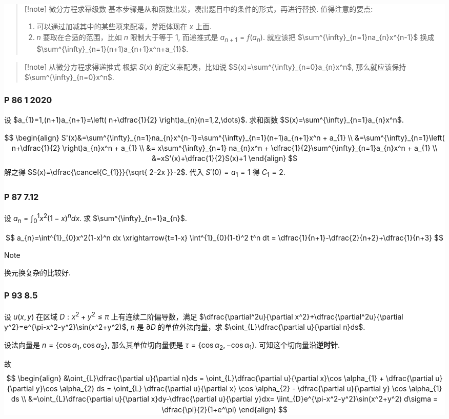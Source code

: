 >[!note] 微分方程求幂级数
>基本步骤是从和函数出发，凑出题目中的条件的形式，再进行替换.
>值得注意的要点:
>1. 可以通过加减其中的某些项来配凑，差距体现在 $x$ 上面.
>2. $n$ 要取在合适的范围，比如 $n$ 限制大于等于 $1$, 而递推式是 $a_{n+1}=f(a_{n})$. 就应该把 $\sum^{\infty}_{n=1}na_{n}x^{n-1}$ 换成 $\sum^{\infty}_{n=1}(n+1)a_{n+1}x^n+a_{1}$.

>[!note] 从微分方程求得递推式
>根据 $S(x)$ 的定义来配凑，比如说 $S(x)=\sum^{\infty}_{n=0}a_{n}x^n$, 那么就应该保持 $\sum^{\infty}_{n=0}x^n$.


### P 86 1 2020

设 $a_{1}=1,(n+1)a_{n+1}=\left( n+\dfrac{1}{2} \right)a_{n}(n=1,2,\dots)$.
求和函数 $S(x)=\sum^{\infty}_{n=1}a_{n}x^n$.

$$
\begin{align}
S'(x)&=\sum^{\infty}_{n=1}na_{n}x^{n-1}=\sum^{\infty}_{n=1}(n+1)a_{n+1}x^n + a_{1} \\
&=\sum^{\infty}_{n=1}\left( n+\dfrac{1}{2} \right)a_{n}x^n + a_{1} \\
&= x\sum^{\infty}_{n=1} na_{n}x^n + \dfrac{1}{2}\sum^{\infty}_{n=1}a_{n}x^n + a_{1} \\
&=xS'(x)+\dfrac{1}{2}S(x)+1 
\end{align}
$$
解之得 $S(x)=\dfrac{\cancel{C_{1}}}{\sqrt{ 2-2x }}-2$. 代入 $S'(0)=a_{1}=1$ 得 $C_{1}=2$.

### P 87 7.12

设 $a_{n}=\int^{1}_{0}x^2(1-x)^n dx$. 求 $\sum^{\infty}_{n=1}a_{n}$.

$$
a_{n}=\int^{1}_{0}x^2(1-x)^n dx \xrightarrow{t=1-x} \int^{1}_{0}(1-t)^2 t^n dt = \dfrac{1}{n+1}-\dfrac{2}{n+2}+\dfrac{1}{n+3}
$$

>[!note] 
>换元换复杂的比较好.

### P 93 8.5
设 $u(x,y)$ 在区域 $D:x^2+y^2 \leq \pi$ 上有连续二阶偏导数，满足 $\dfrac{\partial^2u}{\partial x^2}+\dfrac{\partial^2u}{\partial y^2}=e^{\pi-x^2-y^2}\sin(x^2+y^2)$, $n$ 是 $\partial D$ 的单位外法向量，求 $\oint_{L}\dfrac{\partial u}{\partial n}ds$.

设法向量是 $n=\left\{ \cos \alpha_{1},\cos \alpha_{2} \right\}$, 那么其单位切向量便是 $\tau = \left\{ \cos \alpha_{2},-\cos \alpha_{1} \right\}$. 可知这个切向量沿**逆时针**.

故
$$
\begin{align}
&\oint_{L}\dfrac{\partial u}{\partial n}ds = \oint_{L}\dfrac{\partial u}{\partial x}\cos \alpha_{1} + \dfrac{\partial u}{\partial y}\cos \alpha_{2} ds = \oint_{L} \dfrac{\partial u}{\partial x} \cos \alpha_{2} - \dfrac{\partial u}{\partial y} \cos \alpha_{1} ds  \\
&=\oint_{L}\dfrac{\partial u}{\partial x}dy-\dfrac{\partial u}{\partial y}dx= \iint_{D}e^{\pi-x^2-y^2}\sin(x^2+y^2) d\sigma = \dfrac{\pi}{2}(1+e^\pi)
\end{align}
$$

